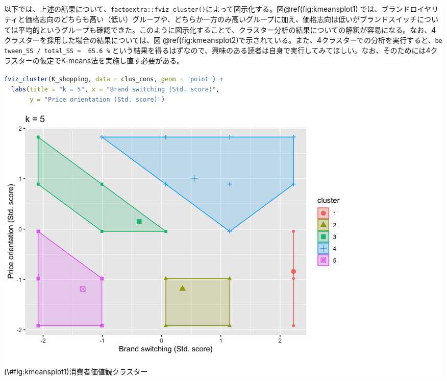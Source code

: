 
以下では、上述の結果について、`factoextra::fviz_cluster()`によって図示化する。図\@ref(fig:kmeansplot1) では、ブランドロイヤリティと価格志向のどちらも高い（低い）グループや、どちらか一方のみ高いグループに加え、価格志向は低いがブランドスイッチについては平均的というグループも確認できた。このように図示化することで、クラスター分析の結果についての解釈が容易になる。なお、4クラスターを採用した場合の結果については、図 \@ref(fig:kmeansplot2)で示されている。また、4クラスターでの分析を実行すると、`between_SS / total_SS =  65.6 %` という結果を得るはずなので、興味のある読者は自身で実行してみてほしい。なお、そのためには4クラスターの仮定でK-means法を実施し直す必要がある。


``` r
fviz_cluster(K_shopping, data = clus_cons, geom = "point") +
  labs(title = "k = 5", x = "Brand switching (Std. score)", 
       y = "Price orientation (Std. score)")
```

<div class="figure">
<img src="10-cluster_files/figure-html/kmeansplot1-1.png" alt="消費者価値観クラスター" width="672" />
<p class="caption">(\#fig:kmeansplot1)消費者価値観クラスター</p>
</div>

<div class="figure">